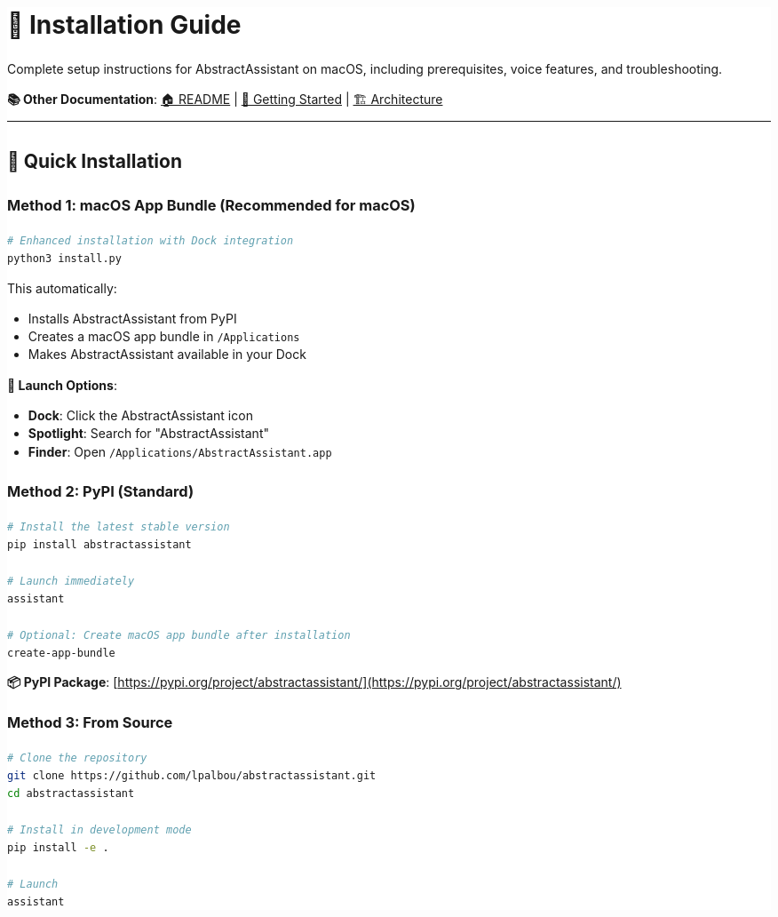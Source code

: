 # 📖 Installation Guide

Complete setup instructions for AbstractAssistant on macOS, including prerequisites, voice features, and troubleshooting.

**📚 Other Documentation**: [🏠 README](../README.md) | [🎯 Getting Started](getting-started.md) | [🏗️ Architecture](architecture.md)

---

## 🚀 Quick Installation

### Method 1: macOS App Bundle (Recommended for macOS)

```bash
# Enhanced installation with Dock integration
python3 install.py
```

This automatically:
- Installs AbstractAssistant from PyPI
- Creates a macOS app bundle in `/Applications`
- Makes AbstractAssistant available in your Dock

**🎯 Launch Options**:
- **Dock**: Click the AbstractAssistant icon
- **Spotlight**: Search for "AbstractAssistant"
- **Finder**: Open `/Applications/AbstractAssistant.app`

### Method 2: PyPI (Standard)

```bash
# Install the latest stable version
pip install abstractassistant

# Launch immediately
assistant

# Optional: Create macOS app bundle after installation
create-app-bundle
```

**📦 PyPI Package**: [https://pypi.org/project/abstractassistant/](https://pypi.org/project/abstractassistant/)

### Method 3: From Source

```bash
# Clone the repository
git clone https://github.com/lpalbou/abstractassistant.git
cd abstractassistant

# Install in development mode
pip install -e .

# Launch
assistant
```
